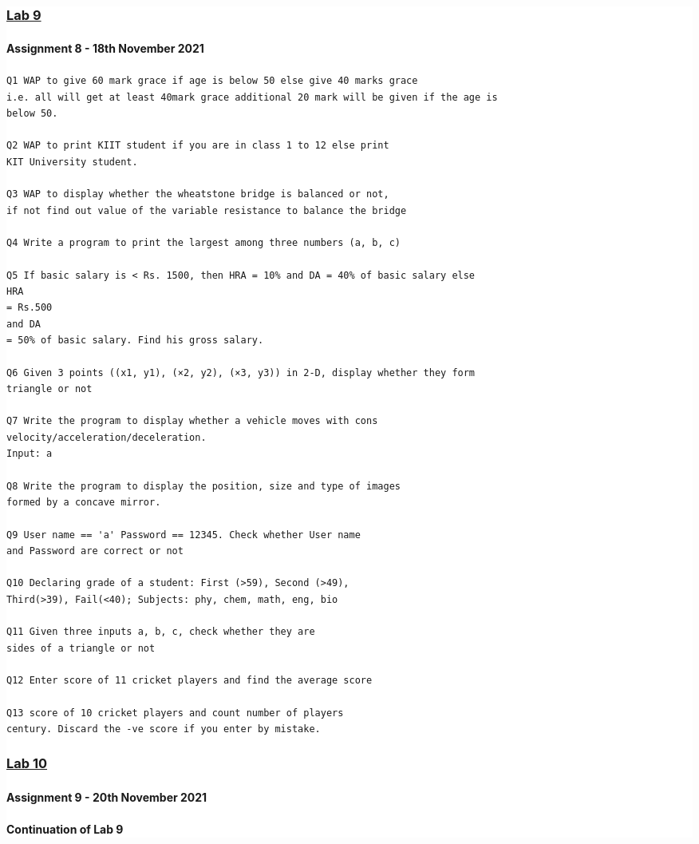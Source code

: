 ### [Lab 9](https://github.com/HaxnovR/KIIT-B20-Programs/tree/main/Lab9%2019-11-21)
#### Assignment 8 - 18th November 2021

```
Q1 WAP to give 60 mark grace if age is below 50 else give 40 marks grace
i.e. all will get at least 40mark grace additional 20 mark will be given if the age is
below 50.

Q2 WAP to print KIIT student if you are in class 1 to 12 else print
KIT University student.

Q3 WAP to display whether the wheatstone bridge is balanced or not,
if not find out value of the variable resistance to balance the bridge

Q4 Write a program to print the largest among three numbers (a, b, c)

Q5 If basic salary is < Rs. 1500, then HRA = 10% and DA = 40% of basic salary else
HRA
= Rs.500
and DA
= 50% of basic salary. Find his gross salary.

Q6 Given 3 points ((x1, y1), (×2, y2), (×3, y3)) in 2-D, display whether they form
triangle or not

Q7 Write the program to display whether a vehicle moves with cons
velocity/acceleration/deceleration.
Input: a

Q8 Write the program to display the position, size and type of images
formed by a concave mirror.

Q9 User name == 'a' Password == 12345. Check whether User name
and Password are correct or not

Q10 Declaring grade of a student: First (>59), Second (>49),
Third(>39), Fail(<40); Subjects: phy, chem, math, eng, bio

Q11 Given three inputs a, b, c, check whether they are
sides of a triangle or not

Q12 Enter score of 11 cricket players and find the average score

Q13 score of 10 cricket players and count number of players
century. Discard the -ve score if you enter by mistake.
```

### [Lab 10](https://github.com/HaxnovR/KIIT-B20-Programs/tree/main/Lab9%2019-11-21)
#### Assignment 9 - 20th November 2021
#### Continuation of Lab 9
